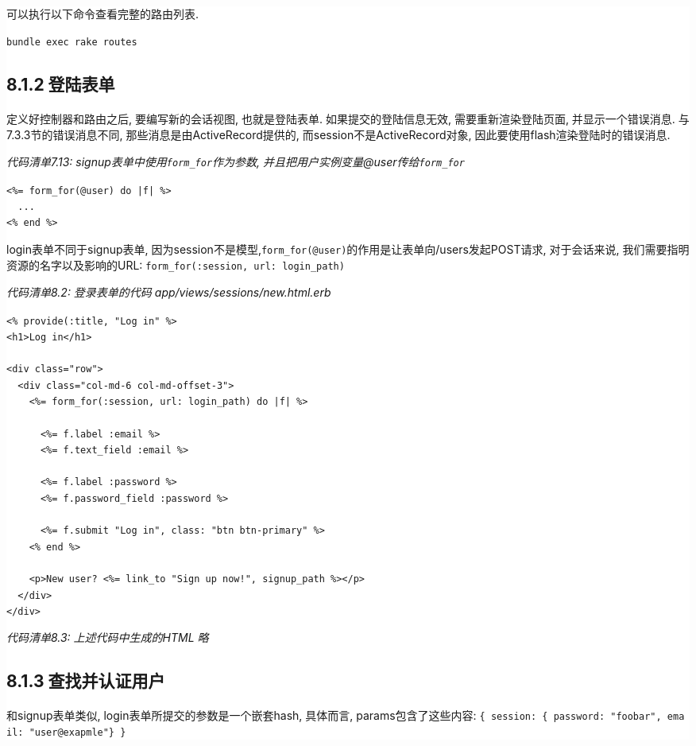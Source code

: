 可以执行以下命令查看完整的路由列表.

``` shell
bundle exec rake routes
```

## 8.1.2 登陆表单

  定义好控制器和路由之后, 要编写新的会话视图, 也就是登陆表单.
  如果提交的登陆信息无效, 需要重新渲染登陆页面, 并显示一个错误消息. 与7.3.3节的错误消息不同, 那些消息是由ActiveRecord提供的, 而session不是ActiveRecord对象, 因此要使用flash渲染登陆时的错误消息.


_代码清单7.13:  signup表单中使用`form_for`作为参数, 并且把用户实例变量@user传给`form_for`_

``` html+erb
<%= form_for(@user) do |f| %>
  ...
<% end %>
```



  login表单不同于signup表单, 因为session不是模型,`form_for(@user)`的作用是让表单向/users发起POST请求, 对于会话来说, 我们需要指明资源的名字以及影响的URL: `form_for(:session, url: login_path)`

_代码清单8.2: 登录表单的代码 app/views/sessions/new.html.erb_

``` html+erb
<% provide(:title, "Log in" %>
<h1>Log in</h1>

<div class="row">
  <div class="col-md-6 col-md-offset-3">
    <%= form_for(:session, url: login_path) do |f| %>

      <%= f.label :email %>
      <%= f.text_field :email %>

      <%= f.label :password %>
      <%= f.password_field :password %>

      <%= f.submit "Log in", class: "btn btn-primary" %>
    <% end %>

    <p>New user? <%= link_to "Sign up now!", signup_path %></p>
  </div>
</div>
```


_代码清单8.3: 上述代码中生成的HTML 略_


## 8.1.3 查找并认证用户

  和signup表单类似, login表单所提交的参数是一个嵌套hash, 具体而言, params包含了这些内容: `{ session: { password: "foobar", email: "user@exapmle"} }`
